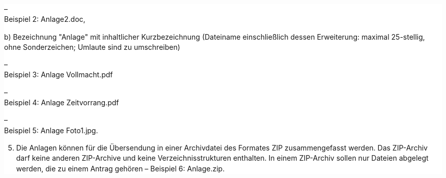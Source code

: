 –  
Beispiel 2: Anlage2.doc,

b) Bezeichnung "Anlage" mit inhaltlicher Kurzbezeichnung (Dateiname einschließlich dessen Erweiterung: maximal 25-stellig, ohne Sonderzeichen; Umlaute sind zu umschreiben)

–  
Beispiel 3: Anlage Vollmacht.pdf

–  
Beispiel 4: Anlage Zeitvorrang.pdf

–  
Beispiel 5: Anlage Foto1.jpg.

5. Die Anlagen können für die Übersendung in einer Archivdatei des Formates ZIP zusammengefasst werden. Das ZIP-Archiv darf keine anderen ZIP-Archive und keine Verzeichnisstrukturen enthalten. In einem ZIP-Archiv sollen nur Dateien abgelegt werden, die zu einem Antrag gehören – Beispiel 6: Anlage.zip.
